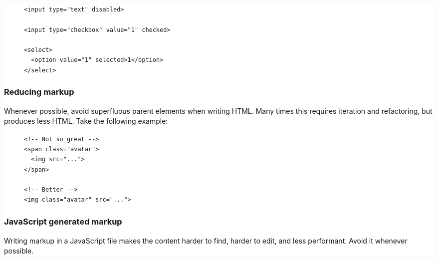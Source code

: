 <div class="col">

<figure class="highlight">

    <input type="text" disabled>

    <input type="checkbox" value="1" checked>

    <select>
      <option value="1" selected>1</option>
    </select>

</figure>

</div>

</div>

<div class="section" id="html-reducing-markup">

<div class="col">

### Reducing markup

Whenever possible, avoid superfluous parent elements when writing HTML. Many times this requires iteration and refactoring, but produces less HTML. Take the following example:

</div>

<div class="col">

<figure class="highlight">

    <!-- Not so great -->
    <span class="avatar">
      <img src="...">
    </span>

    <!-- Better -->
    <img class="avatar" src="...">

</figure>

</div>

</div>

<div class="section" id="html-javascript">

<div class="col">

### JavaScript generated markup

Writing markup in a JavaScript file makes the content harder to find, harder to edit, and less performant. Avoid it whenever possible.

</div>

</div>
